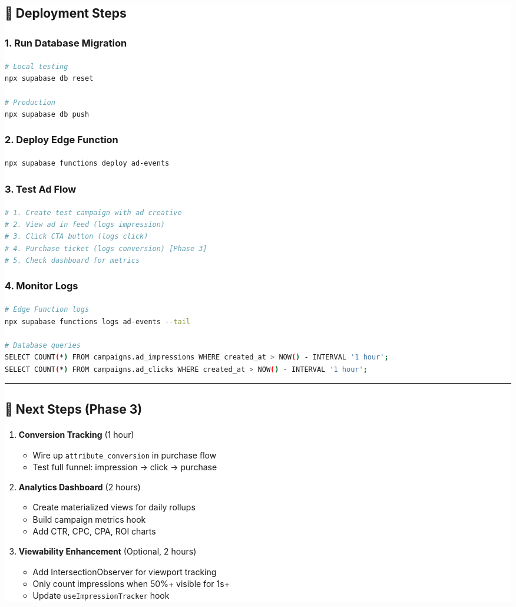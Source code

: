 
## 🔧 **Deployment Steps**

### 1. Run Database Migration
```bash
# Local testing
npx supabase db reset

# Production
npx supabase db push
```

### 2. Deploy Edge Function
```bash
npx supabase functions deploy ad-events
```

### 3. Test Ad Flow
```bash
# 1. Create test campaign with ad creative
# 2. View ad in feed (logs impression)
# 3. Click CTA button (logs click)
# 4. Purchase ticket (logs conversion) [Phase 3]
# 5. Check dashboard for metrics
```

### 4. Monitor Logs
```bash
# Edge Function logs
npx supabase functions logs ad-events --tail

# Database queries
SELECT COUNT(*) FROM campaigns.ad_impressions WHERE created_at > NOW() - INTERVAL '1 hour';
SELECT COUNT(*) FROM campaigns.ad_clicks WHERE created_at > NOW() - INTERVAL '1 hour';
```

---

## 🚀 **Next Steps (Phase 3)**

1. **Conversion Tracking** (1 hour)
   - Wire up `attribute_conversion` in purchase flow
   - Test full funnel: impression → click → purchase

2. **Analytics Dashboard** (2 hours)
   - Create materialized views for daily rollups
   - Build campaign metrics hook
   - Add CTR, CPC, CPA, ROI charts

3. **Viewability Enhancement** (Optional, 2 hours)
   - Add IntersectionObserver for viewport tracking
   - Only count impressions when 50%+ visible for 1s+
   - Update `useImpressionTracker` hook
